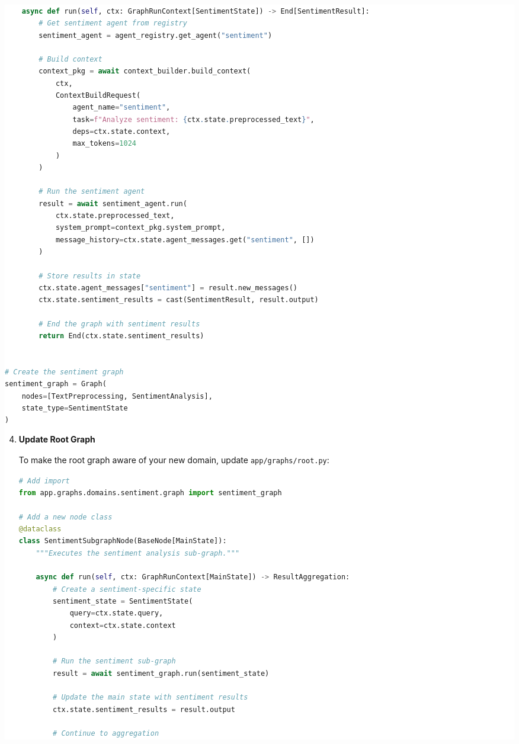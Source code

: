    ```python
       async def run(self, ctx: GraphRunContext[SentimentState]) -> End[SentimentResult]:
           # Get sentiment agent from registry
           sentiment_agent = agent_registry.get_agent("sentiment")
           
           # Build context
           context_pkg = await context_builder.build_context(
               ctx,
               ContextBuildRequest(
                   agent_name="sentiment",
                   task=f"Analyze sentiment: {ctx.state.preprocessed_text}",
                   deps=ctx.state.context,
                   max_tokens=1024
               )
           )
           
           # Run the sentiment agent
           result = await sentiment_agent.run(
               ctx.state.preprocessed_text,
               system_prompt=context_pkg.system_prompt,
               message_history=ctx.state.agent_messages.get("sentiment", [])
           )
           
           # Store results in state
           ctx.state.agent_messages["sentiment"] = result.new_messages()
           ctx.state.sentiment_results = cast(SentimentResult, result.output)
           
           # End the graph with sentiment results
           return End(ctx.state.sentiment_results)
   
   
   # Create the sentiment graph
   sentiment_graph = Graph(
       nodes=[TextPreprocessing, SentimentAnalysis],
       state_type=SentimentState
   )
   ```

4. **Update Root Graph**

   To make the root graph aware of your new domain, update `app/graphs/root.py`:

   ```python
   # Add import
   from app.graphs.domains.sentiment.graph import sentiment_graph
   
   # Add a new node class
   @dataclass
   class SentimentSubgraphNode(BaseNode[MainState]):
       """Executes the sentiment analysis sub-graph."""
       
       async def run(self, ctx: GraphRunContext[MainState]) -> ResultAggregation:
           # Create a sentiment-specific state
           sentiment_state = SentimentState(
               query=ctx.state.query,
               context=ctx.state.context
           )
           
           # Run the sentiment sub-graph
           result = await sentiment_graph.run(sentiment_state)
           
           # Update the main state with sentiment results
           ctx.state.sentiment_results = result.output
           
           # Continue to aggregation
   ```